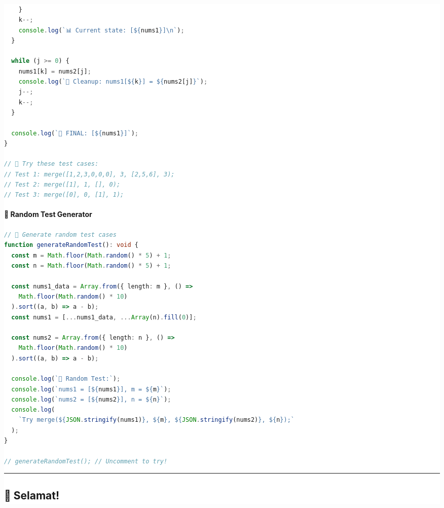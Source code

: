 ```typescript
    }
    k--;
    console.log(`📊 Current state: [${nums1}]\n`);
  }

  while (j >= 0) {
    nums1[k] = nums2[j];
    console.log(`🧹 Cleanup: nums1[${k}] = ${nums2[j]}`);
    j--;
    k--;
  }

  console.log(`🎉 FINAL: [${nums1}]`);
}

// 🎯 Try these test cases:
// Test 1: merge([1,2,3,0,0,0], 3, [2,5,6], 3);
// Test 2: merge([1], 1, [], 0);
// Test 3: merge([0], 0, [1], 1);
```

#### **🎲 Random Test Generator**

```typescript
// 🎰 Generate random test cases
function generateRandomTest(): void {
  const m = Math.floor(Math.random() * 5) + 1;
  const n = Math.floor(Math.random() * 5) + 1;

  const nums1_data = Array.from({ length: m }, () =>
    Math.floor(Math.random() * 10)
  ).sort((a, b) => a - b);
  const nums1 = [...nums1_data, ...Array(n).fill(0)];

  const nums2 = Array.from({ length: n }, () =>
    Math.floor(Math.random() * 10)
  ).sort((a, b) => a - b);

  console.log(`🎲 Random Test:`);
  console.log(`nums1 = [${nums1}], m = ${m}`);
  console.log(`nums2 = [${nums2}], n = ${n}`);
  console.log(
    `Try merge(${JSON.stringify(nums1)}, ${m}, ${JSON.stringify(nums2)}, ${n});`
  );
}

// generateRandomTest(); // Uncomment to try!
```

---

## 🎉 **Selamat!**
